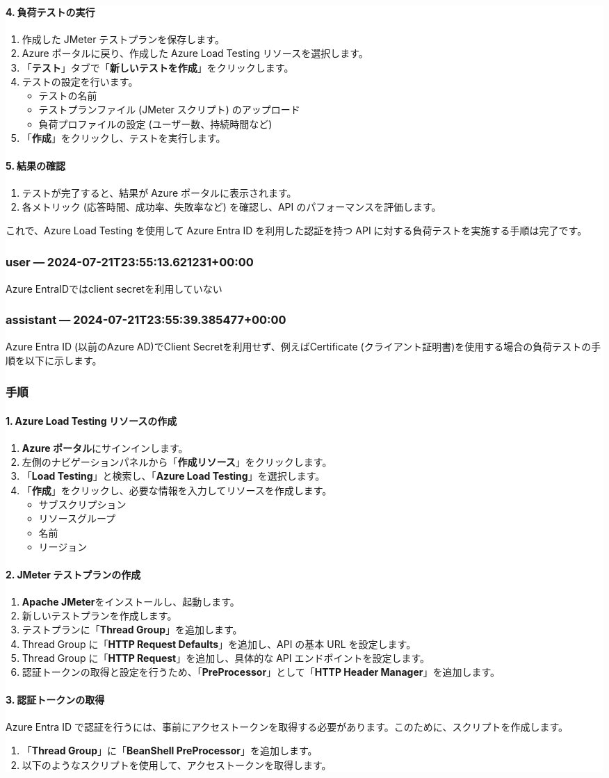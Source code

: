 #### 4. 負荷テストの実行

1. 作成した JMeter テストプランを保存します。
2. Azure ポータルに戻り、作成した Azure Load Testing リソースを選択します。
3. 「**テスト**」タブで「**新しいテストを作成**」をクリックします。
4. テストの設定を行います。
   - テストの名前
   - テストプランファイル (JMeter スクリプト) のアップロード
   - 負荷プロファイルの設定 (ユーザー数、持続時間など)
5. 「**作成**」をクリックし、テストを実行します。

#### 5. 結果の確認

1. テストが完了すると、結果が Azure ポータルに表示されます。
2. 各メトリック (応答時間、成功率、失敗率など) を確認し、API のパフォーマンスを評価します。

これで、Azure Load Testing を使用して Azure Entra ID を利用した認証を持つ API に対する負荷テストを実施する手順は完了です。

### user — 2024-07-21T23:55:13.621231+00:00

Azure EntraIDではclient secretを利用していない

### assistant — 2024-07-21T23:55:39.385477+00:00

Azure Entra ID (以前のAzure AD)でClient Secretを利用せず、例えばCertificate (クライアント証明書)を使用する場合の負荷テストの手順を以下に示します。

### 手順

#### 1. Azure Load Testing リソースの作成

1. **Azure ポータル**にサインインします。
2. 左側のナビゲーションパネルから「**作成リソース**」をクリックします。
3. 「**Load Testing**」と検索し、「**Azure Load Testing**」を選択します。
4. 「**作成**」をクリックし、必要な情報を入力してリソースを作成します。
   - サブスクリプション
   - リソースグループ
   - 名前
   - リージョン

#### 2. JMeter テストプランの作成

1. **Apache JMeter**をインストールし、起動します。
2. 新しいテストプランを作成します。
3. テストプランに「**Thread Group**」を追加します。
4. Thread Group に「**HTTP Request Defaults**」を追加し、API の基本 URL を設定します。
5. Thread Group に「**HTTP Request**」を追加し、具体的な API エンドポイントを設定します。
6. 認証トークンの取得と設定を行うため、「**PreProcessor**」として「**HTTP Header Manager**」を追加します。

#### 3. 認証トークンの取得

Azure Entra ID で認証を行うには、事前にアクセストークンを取得する必要があります。このために、スクリプトを作成します。

1. 「**Thread Group**」に「**BeanShell PreProcessor**」を追加します。
2. 以下のようなスクリプトを使用して、アクセストークンを取得します。
